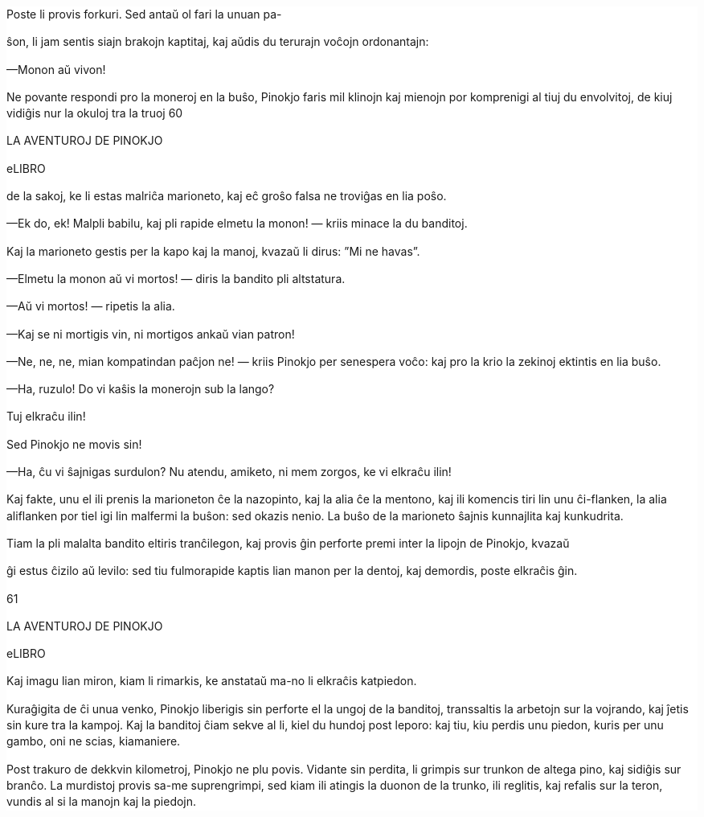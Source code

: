 Poste li provis forkuri. Sed antaŭ ol fari la unuan pa-

ŝon, li jam sentis siajn brakojn kaptitaj, kaj aŭdis du terurajn voĉojn ordonantajn:

—Monon aŭ vivon\! 

Ne povante respondi pro la moneroj en la buŝo, Pinokjo faris mil klinojn kaj mienojn por komprenigi al tiuj du envolvitoj, de kiuj vidiĝis nur la okuloj tra la truoj 60

LA AVENTUROJ DE PINOKJO

eLIBRO

de la sakoj, ke li estas malriĉa marioneto, kaj eĉ groŝo falsa ne troviĝas en lia poŝo. 

—Ek do, ek\! Malpli babilu, kaj pli rapide elmetu la monon\! — kriis minace la du banditoj. 

Kaj la marioneto gestis per la kapo kaj la manoj, kvazaŭ li dirus: ”Mi ne havas”. 

—Elmetu la monon aŭ vi mortos\! — diris la bandito pli altstatura. 

—Aŭ vi mortos\! — ripetis la alia. 

—Kaj se ni mortigis vin, ni mortigos ankaŭ vian patron\! 

—Ne, ne, ne, mian kompatindan paĉjon ne\! — kriis Pinokjo per senespera voĉo: kaj pro la krio la zekinoj ektintis en lia buŝo. 

—Ha, ruzulo\! Do vi kaŝis la monerojn sub la lango? 

Tuj elkraĉu ilin\! 

Sed Pinokjo ne movis sin\! 

—Ha, ĉu vi ŝajnigas surdulon? Nu atendu, amiketo, ni mem zorgos, ke vi elkraĉu ilin\! 

Kaj fakte, unu el ili prenis la marioneton ĉe la nazopinto, kaj la alia ĉe la mentono, kaj ili komencis tiri lin unu ĉi-flanken, la alia aliflanken por tiel igi lin malfermi la buŝon: sed okazis nenio. La buŝo de la marioneto ŝajnis kunnajlita kaj kunkudrita. 

Tiam la pli malalta bandito eltiris tranĉilegon, kaj provis ĝin perforte premi inter la lipojn de Pinokjo, kvazaŭ

ĝi estus ĉizilo aŭ levilo: sed tiu fulmorapide kaptis lian manon per la dentoj, kaj demordis, poste elkraĉis ĝin. 

61

LA AVENTUROJ DE PINOKJO

eLIBRO

Kaj imagu lian miron, kiam li rimarkis, ke anstataŭ ma-no li elkraĉis katpiedon. 

Kuraĝigita de ĉi unua venko, Pinokjo liberigis sin perforte el la ungoj de la banditoj, transsaltis la arbetojn sur la vojrando, kaj ĵetis sin kure tra la kampoj. Kaj la banditoj ĉiam sekve al li, kiel du hundoj post leporo: kaj tiu, kiu perdis unu piedon, kuris per unu gambo, oni ne scias, kiamaniere. 

Post trakuro de dekkvin kilometroj, Pinokjo ne plu povis. Vidante sin perdita, li grimpis sur trunkon de altega pino, kaj sidiĝis sur branĉo. La murdistoj provis sa-me suprengrimpi, sed kiam ili atingis la duonon de la trunko, ili reglitis, kaj refalis sur la teron, vundis al si la manojn kaj la piedojn. 

